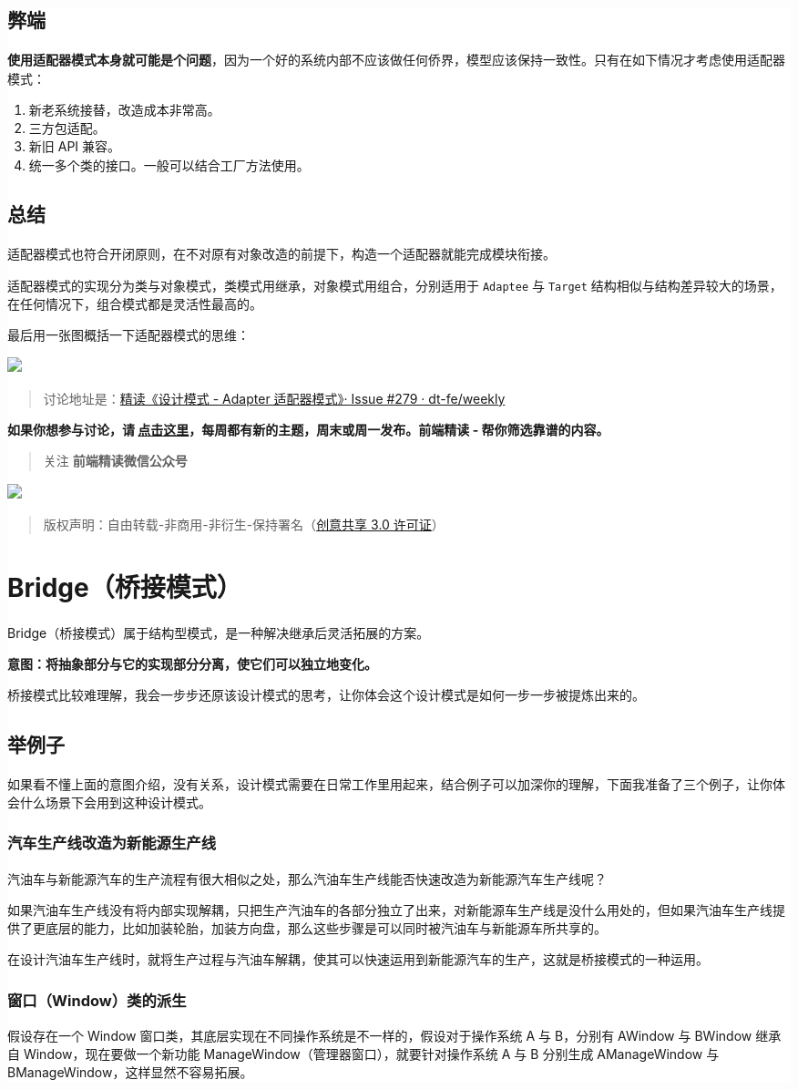 ## 弊端

**使用适配器模式本身就可能是个问题**，因为一个好的系统内部不应该做任何侨界，模型应该保持一致性。只有在如下情况才考虑使用适配器模式：

1. 新老系统接替，改造成本非常高。
2. 三方包适配。
3. 新旧 API 兼容。
4. 统一多个类的接口。一般可以结合工厂方法使用。

## 总结

适配器模式也符合开闭原则，在不对原有对象改造的前提下，构造一个适配器就能完成模块衔接。

适配器模式的实现分为类与对象模式，类模式用继承，对象模式用组合，分别适用于 `Adaptee` 与 `Target` 结构相似与结构差异较大的场景，在任何情况下，组合模式都是灵活性最高的。

最后用一张图概括一下适配器模式的思维：

<img width=400 src="https://img.alicdn.com/tfs/TB16L2n1AY2gK0jSZFgXXc5OFXa-1254-630.png">

> 讨论地址是：[精读《设计模式 - Adapter 适配器模式》· Issue #279 · dt-fe/weekly](https://github.com/dt-fe/weekly/issues/279)

**如果你想参与讨论，请 [点击这里](https://github.com/dt-fe/weekly)，每周都有新的主题，周末或周一发布。前端精读 - 帮你筛选靠谱的内容。**

> 关注 **前端精读微信公众号**

<img width=200 src="https://img.alicdn.com/tfs/TB165W0MCzqK1RjSZFLXXcn2XXa-258-258.jpg">

> 版权声明：自由转载-非商用-非衍生-保持署名（[创意共享 3.0 许可证](https://creativecommons.org/licenses/by-nc-nd/3.0/deed.zh)）
 
# Bridge（桥接模式）

Bridge（桥接模式）属于结构型模式，是一种解决继承后灵活拓展的方案。

**意图：将抽象部分与它的实现部分分离，使它们可以独立地变化。**

桥接模式比较难理解，我会一步步还原该设计模式的思考，让你体会这个设计模式是如何一步一步被提炼出来的。

## 举例子

如果看不懂上面的意图介绍，没有关系，设计模式需要在日常工作里用起来，结合例子可以加深你的理解，下面我准备了三个例子，让你体会什么场景下会用到这种设计模式。

### 汽车生产线改造为新能源生产线

汽油车与新能源汽车的生产流程有很大相似之处，那么汽油车生产线能否快速改造为新能源汽车生产线呢？

如果汽油车生产线没有将内部实现解耦，只把生产汽油车的各部分独立了出来，对新能源车生产线是没什么用处的，但如果汽油车生产线提供了更底层的能力，比如加装轮胎，加装方向盘，那么这些步骤是可以同时被汽油车与新能源车所共享的。

在设计汽油车生产线时，就将生产过程与汽油车解耦，使其可以快速运用到新能源汽车的生产，这就是桥接模式的一种运用。

### 窗口（Window）类的派生

假设存在一个 Window 窗口类，其底层实现在不同操作系统是不一样的，假设对于操作系统 A 与 B，分别有 AWindow 与 BWindow 继承自 Window，现在要做一个新功能 ManageWindow（管理器窗口），就要针对操作系统 A 与 B 分别生成 AManageWindow 与 BManageWindow，这样显然不容易拓展。
